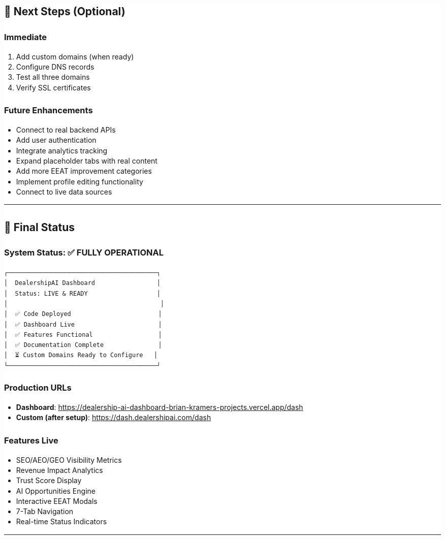 
## 🚀 Next Steps (Optional)

### Immediate
1. Add custom domains (when ready)
2. Configure DNS records
3. Test all three domains
4. Verify SSL certificates

### Future Enhancements
- Connect to real backend APIs
- Add user authentication
- Integrate analytics tracking
- Expand placeholder tabs with real content
- Add more EEAT improvement categories
- Implement profile editing functionality
- Connect to live data sources

---

## 🎊 Final Status

### System Status: ✅ FULLY OPERATIONAL

```
┌─────────────────────────────────────────┐
│  DealershipAI Dashboard                 │
│  Status: LIVE & READY                   │
│                                          │
│  ✅ Code Deployed                        │
│  ✅ Dashboard Live                       │
│  ✅ Features Functional                  │
│  ✅ Documentation Complete               │
│  ⏳ Custom Domains Ready to Configure   │
└─────────────────────────────────────────┘
```

### Production URLs
- **Dashboard**: https://dealership-ai-dashboard-brian-kramers-projects.vercel.app/dash
- **Custom (after setup)**: https://dash.dealershipai.com/dash

### Features Live
- SEO/AEO/GEO Visibility Metrics
- Revenue Impact Analytics
- Trust Score Display
- AI Opportunities Engine
- Interactive EEAT Modals
- 7-Tab Navigation
- Real-time Status Indicators

---